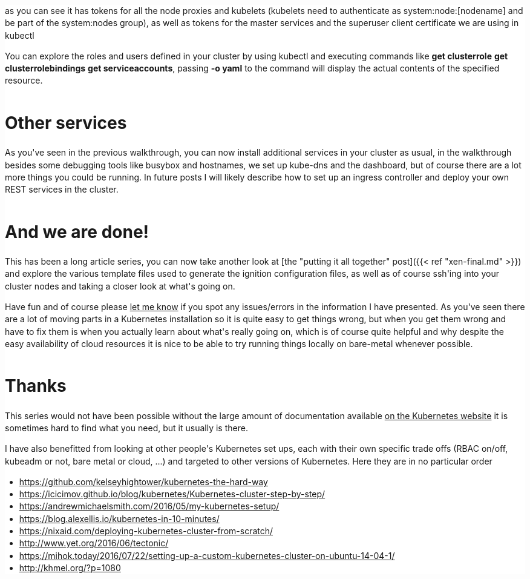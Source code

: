 as you can see it has tokens for all the node proxies and kubelets (kubelets
need to authenticate as system:node:[nodename] and be part of the system:nodes
group), as well as tokens for the master services and the superuser client
certificate we are using in kubectl

You can explore the roles and users defined in your cluster by using kubectl
and executing commands like **get clusterrole** **get clusterrolebindings**
**get serviceaccounts**, passing **-o yaml** to the command will display the
actual contents of the specified resource.

# Other services

As you've seen in the previous walkthrough, you can now install additional
services in your cluster as usual, in the walkthrough besides some debugging
tools like busybox and hostnames, we set up kube-dns and the dashboard, but of
course there are a lot more things you could be running. In future posts I
will likely describe how to set up an ingress controller and deploy your own
REST services in the cluster.

# And we are done!

This has been a long article series, you can now take another look at [the
"putting it all together" post]({{< ref "xen-final.md" >}}) and explore the
various template files used to generate the ignition configuration files, as
well as of course ssh'ing into your cluster nodes and taking a closer look at
what's going on.

Have fun and of course please [let me know](/pages/about.html) if you spot any
issues/errors in the information I have presented. As you've seen there are a
lot of moving parts in a Kubernetes installation so it is quite easy to get
things wrong, but when you get them wrong and have to fix them is when you
actually learn about what's really going on, which is of course quite helpful
and why despite the easy availability of cloud resources it is nice to be able
to try running things locally on bare-metal whenever possible.

# Thanks

This series would not have been possible without the large amount of
documentation available [on the Kubernetes
website](https://kubernetes.io/docs/home/) it is sometimes hard to find what
you need, but it usually is there.

I have also benefitted from looking at other people's Kubernetes set ups, each
with their own specific trade offs (RBAC on/off, kubeadm or not, bare metal or
cloud, ...) and targeted to other versions of Kubernetes. Here they are in no
particular order

  * https://github.com/kelseyhightower/kubernetes-the-hard-way
  * https://icicimov.github.io/blog/kubernetes/Kubernetes-cluster-step-by-step/
  * https://andrewmichaelsmith.com/2016/05/my-kubernetes-setup/
  * https://blog.alexellis.io/kubernetes-in-10-minutes/
  * https://nixaid.com/deploying-kubernetes-cluster-from-scratch/
  * http://www.yet.org/2016/06/tectonic/
  * https://mihok.today/2016/07/22/setting-up-a-custom-kubernetes-cluster-on-ubuntu-14-04-1/
  * http://khmel.org/?p=1080



